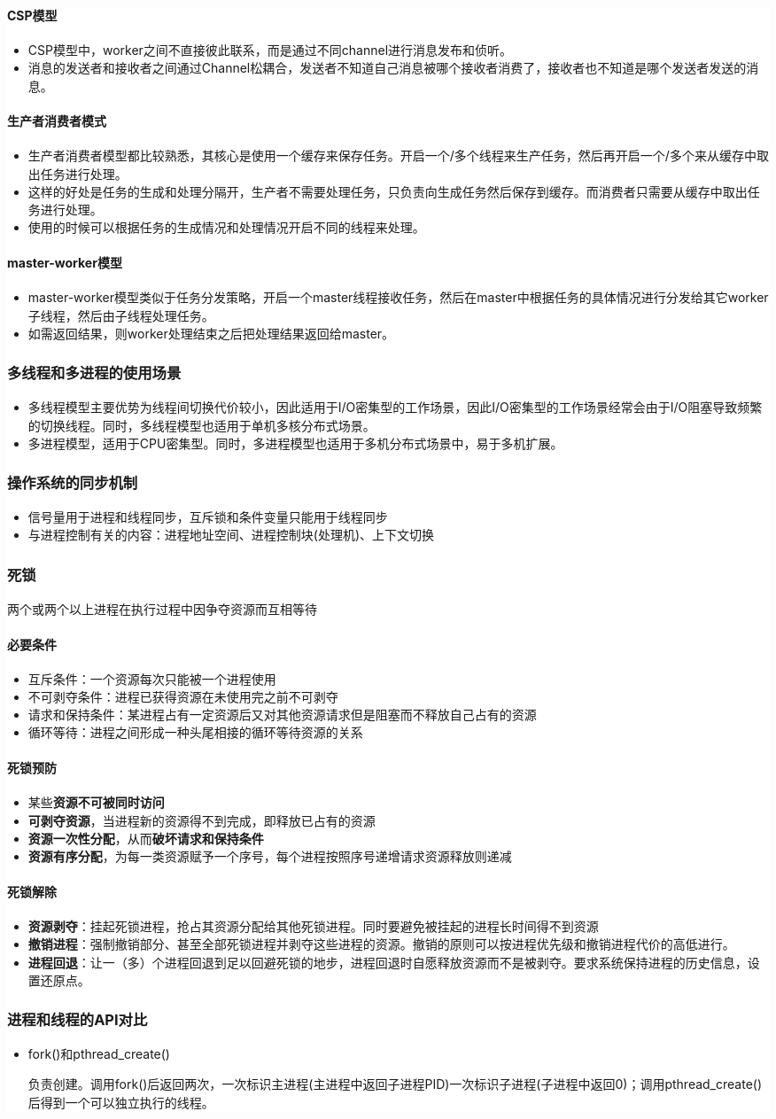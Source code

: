 #### CSP模型

- CSP模型中，worker之间不直接彼此联系，而是通过不同channel进行消息发布和侦听。
- 消息的发送者和接收者之间通过Channel松耦合，发送者不知道自己消息被哪个接收者消费了，接收者也不知道是哪个发送者发送的消息。

#### 生产者消费者模式

- 生产者消费者模型都比较熟悉，其核心是使用一个缓存来保存任务。开启一个/多个线程来生产任务，然后再开启一个/多个来从缓存中取出任务进行处理。
- 这样的好处是任务的生成和处理分隔开，生产者不需要处理任务，只负责向生成任务然后保存到缓存。而消费者只需要从缓存中取出任务进行处理。
- 使用的时候可以根据任务的生成情况和处理情况开启不同的线程来处理。

#### master-worker模型

- master-worker模型类似于任务分发策略，开启一个master线程接收任务，然后在master中根据任务的具体情况进行分发给其它worker子线程，然后由子线程处理任务。
- 如需返回结果，则worker处理结束之后把处理结果返回给master。

### 多线程和多进程的使用场景

- 多线程模型主要优势为线程间切换代价较小，因此适用于I/O密集型的工作场景，因此I/O密集型的工作场景经常会由于I/O阻塞导致频繁的切换线程。同时，多线程模型也适用于单机多核分布式场景。
- 多进程模型，适用于CPU密集型。同时，多进程模型也适用于多机分布式场景中，易于多机扩展。

### 操作系统的同步机制

- 信号量用于进程和线程同步，互斥锁和条件变量只能用于线程同步
- 与进程控制有关的内容：进程地址空间、进程控制块(处理机)、上下文切换

### 死锁

两个或两个以上进程在执行过程中因争夺资源而互相等待

#### 必要条件

- 互斥条件：一个资源每次只能被一个进程使用
- 不可剥夺条件：进程已获得资源在未使用完之前不可剥夺
- 请求和保持条件：某进程占有一定资源后又对其他资源请求但是阻塞而不释放自己占有的资源
- 循环等待：进程之间形成一种头尾相接的循环等待资源的关系

#### 死锁预防

- 某些**资源不可被同时访问**
- **可剥夺资源**，当进程新的资源得不到完成，即释放已占有的资源
- **资源一次性分配**，从而**破坏请求和保持条件**
- **资源有序分配**，为每一类资源赋予一个序号，每个进程按照序号递增请求资源释放则递减

#### 死锁解除

- **资源剥夺**：挂起死锁进程，抢占其资源分配给其他死锁进程。同时要避免被挂起的进程长时间得不到资源
- **撤销进程**：强制撤销部分、甚至全部死锁进程并剥夺这些进程的资源。撤销的原则可以按进程优先级和撤销进程代价的高低进行。
- **进程回退**：让一（多）个进程回退到足以回避死锁的地步，进程回退时自愿释放资源而不是被剥夺。要求系统保持进程的历史信息，设置还原点。

### 进程和线程的API对比

- fork()和pthread_create()

  负责创建。调用fork()后返回两次，一次标识主进程(主进程中返回子进程PID)一次标识子进程(子进程中返回0)；调用pthread_create()后得到一个可以独立执行的线程。
